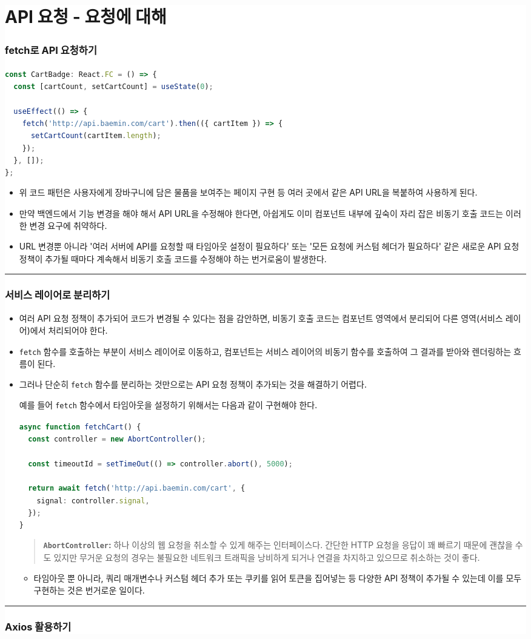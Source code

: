 # API 요청 - 요청에 대해

### fetch로 API 요청하기

```ts
const CartBadge: React.FC = () => {
  const [cartCount, setCartCount] = useState(0);

  useEffect(() => {
    fetch('http://api.baemin.com/cart').then(({ cartItem }) => {
      setCartCount(cartItem.length);
    });
  }, []);
};
```

- 위 코드 패턴은 사용자에게 장바구니에 담은 물품을 보여주는 페이지 구현 등 여러 곳에서 같은 API URL을 복붙하여 사용하게 된다.

- 만약 백엔드에서 기능 변경을 해야 해서 API URL을 수정해야 한다면, 아쉽게도 이미 컴포넌트 내부에 깊숙이 자리 잡은 비동기 호출 코드는 이러한 변경 요구에 취약하다.

- URL 변경뿐 아니라 '여러 서버에 API를 요청할 때 타임아웃 설정이 필요하다' 또는 '모든 요청에 커스텀 헤더가 필요하다' 같은 새로운 API 요청 정책이 추가될 때마다 계속해서 비동기 호출 코드를 수정해야 하는 번거로움이 발생한다.

---

### 서비스 레이어로 분리하기

- 여러 API 요청 정책이 추가되어 코드가 변경될 수 있다는 점을 감안하면, 비동기 호출 코드는 컴포넌트 영역에서 분리되어 다른 영역(서비스 레이어)에서 처리되어야 한다.

- `fetch` 함수를 호출하는 부분이 서비스 레이어로 이동하고, 컴포넌트는 서비스 레이어의 비동기 함수를 호출하여 그 결과를 받아와 렌더링하는 흐름이 된다.

- 그러나 단순히 `fetch` 함수를 분리하는 것만으로는 API 요청 정책이 추가되는 것을 해결하기 어렵다.

  예를 들어 `fetch` 함수에서 타임아웃을 설정하기 위해서는 다음과 같이 구현해야 한다.

  ```ts
  async function fetchCart() {
    const controller = new AbortController();

    const timeoutId = setTimeOut(() => controller.abort(), 5000);

    return await fetch('http://api.baemin.com/cart', {
      signal: controller.signal,
    });
  }
  ```

  > **`AbortController`:** 하나 이상의 웹 요청을 취소할 수 있게 해주는 인터페이스다. 간단한 HTTP 요청을 응답이 꽤 빠르기 때문에 괜찮을 수도 있지만 무거운 요청의 경우는 불필요한 네트워크 트래픽을 낭비하게 되거나 연결을 차지하고 있으므로 취소하는 것이 좋다.

  - 타임아웃 뿐 아니라, 쿼리 매개변수나 커스텀 헤더 추가 또는 쿠키를 읽어 토큰을 집어넣는 등 다양한 API 정책이 추가될 수 있는데 이를 모두 구현하는 것은 번거로운 일이다.

---

### Axios 활용하기
